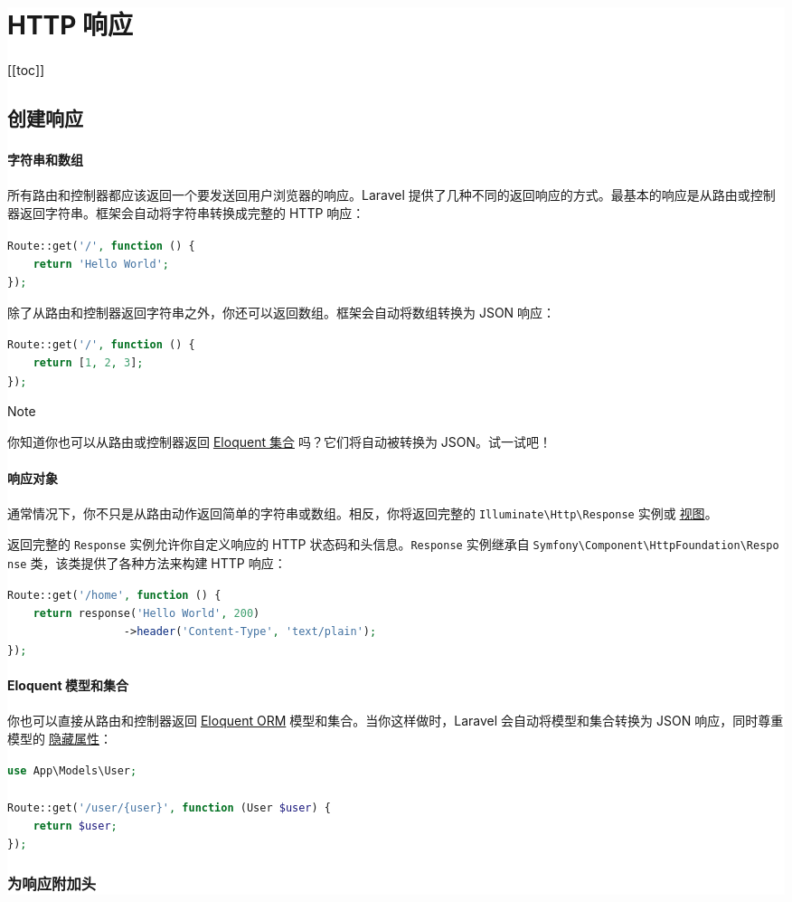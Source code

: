 # HTTP 响应

[[toc]]

## 创建响应

#### 字符串和数组

所有路由和控制器都应该返回一个要发送回用户浏览器的响应。Laravel 提供了几种不同的返回响应的方式。最基本的响应是从路由或控制器返回字符串。框架会自动将字符串转换成完整的 HTTP 响应：

```php
Route::get('/', function () {
    return 'Hello World';
});
```

除了从路由和控制器返回字符串之外，你还可以返回数组。框架会自动将数组转换为 JSON 响应：

```php
Route::get('/', function () {
    return [1, 2, 3];
});
```

> [!NOTE]
> 你知道你也可以从路由或控制器返回 [Eloquent 集合](/docs/11/eloquent/eloquent-collections) 吗？它们将自动被转换为 JSON。试一试吧！

#### 响应对象

通常情况下，你不只是从路由动作返回简单的字符串或数组。相反，你将返回完整的 `Illuminate\Http\Response` 实例或 [视图](/docs/11/basics/views)。

返回完整的 `Response` 实例允许你自定义响应的 HTTP 状态码和头信息。`Response` 实例继承自 `Symfony\Component\HttpFoundation\Response` 类，该类提供了各种方法来构建 HTTP 响应：

```php
Route::get('/home', function () {
    return response('Hello World', 200)
                  ->header('Content-Type', 'text/plain');
});
```

#### Eloquent 模型和集合

你也可以直接从路由和控制器返回 [Eloquent ORM](/docs/11/eloquent/eloquent) 模型和集合。当你这样做时，Laravel 会自动将模型和集合转换为 JSON 响应，同时尊重模型的 [隐藏属性](/docs/11/eloquent/eloquent-serialization#hiding-attributes-from-json)：

```php
use App\Models\User;

Route::get('/user/{user}', function (User $user) {
    return $user;
});
```

### 为响应附加头
